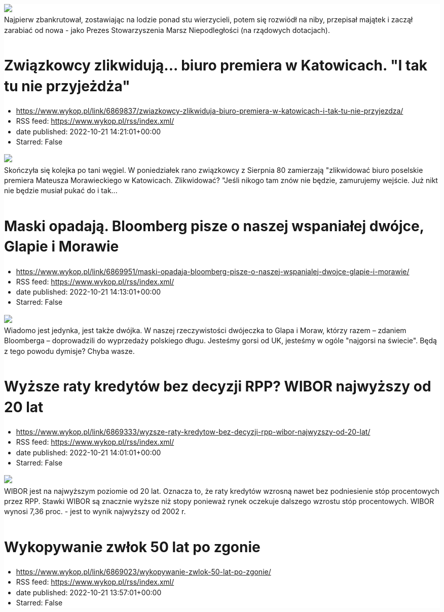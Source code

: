 <img src="https://www.wykop.pl/cdn/c3397993/link_1666358936liyylwDfK7ZQHeAC18Ksk6,w104h74.jpg" /><br />
		 Najpierw zbankrutował, zostawiając na lodzie ponad stu wierzycieli, potem się rozwiódł na niby, przepisał majątek i zaczął zarabiać od nowa - jako Prezes Stowarzyszenia Marsz Niepodległości (na rządowych dotacjach).

# Związkowcy zlikwidują... biuro premiera w Katowicach. "I tak tu nie przyjeżdża"
 - https://www.wykop.pl/link/6869837/zwiazkowcy-zlikwiduja-biuro-premiera-w-katowicach-i-tak-tu-nie-przyjezdza/
 - RSS feed: https://www.wykop.pl/rss/index.xml/
 - date published: 2022-10-21 14:21:01+00:00
 - Starred: False

<img src="https://www.wykop.pl/cdn/c3397993/link_1666353744eTjWehJrpDtWxIWjq0dIma,w104h74.jpg" /><br />
		 Skończyła się kolejka po tani węgiel. W poniedziałek rano związkowcy z Sierpnia 80 zamierzają &quot;zlikwidować biuro poselskie premiera Mateusza Morawieckiego w Katowicach. Zlikwidować? &quot;Jeśli nikogo tam znów nie będzie, zamurujemy wejście. Już nikt nie będzie musiał pukać do i tak...

# Maski opadają. Bloomberg pisze o naszej wspaniałej dwójce, Glapie i Morawie
 - https://www.wykop.pl/link/6869951/maski-opadaja-bloomberg-pisze-o-naszej-wspanialej-dwojce-glapie-i-morawie/
 - RSS feed: https://www.wykop.pl/rss/index.xml/
 - date published: 2022-10-21 14:13:01+00:00
 - Starred: False

<img src="https://www.wykop.pl/cdn/c3397993/link_1666358819Cfd1pY2ZtN0u1OJZcZLua3,w104h74.jpg" /><br />
		 Wiadomo jest jedynka, jest także dwójka. W naszej rzeczywistości dwójeczka to Glapa i Moraw, którzy razem – zdaniem Bloomberga – doprowadzili do wyprzedaży polskiego długu. Jesteśmy gorsi od UK, jesteśmy w ogóle &quot;najgorsi na świecie&quot;. Będą z tego powodu dymisje? Chyba wasze.

# Wyższe raty kredytów bez decyzji RPP? WIBOR najwyższy od 20 lat
 - https://www.wykop.pl/link/6869333/wyzsze-raty-kredytow-bez-decyzji-rpp-wibor-najwyzszy-od-20-lat/
 - RSS feed: https://www.wykop.pl/rss/index.xml/
 - date published: 2022-10-21 14:01:01+00:00
 - Starred: False

<img src="https://www.wykop.pl/cdn/c3397993/link_1666337113YBeMu16J3Zx2eFvlOxFxUT,w104h74.jpg" /><br />
		 WIBOR jest na najwyższym poziomie od 20 lat. Oznacza to, że raty kredytów wzrosną nawet bez podniesienie stóp procentowych przez RPP. Stawki WIBOR są znacznie wyższe niż stopy ponieważ rynek oczekuje dalszego wzrostu stóp procentowych. WIBOR wynosi 7,36 proc. - jest to wynik najwyższy od 2002 r.

# Wykopywanie zwłok 50 lat po zgonie
 - https://www.wykop.pl/link/6869023/wykopywanie-zwlok-50-lat-po-zgonie/
 - RSS feed: https://www.wykop.pl/rss/index.xml/
 - date published: 2022-10-21 13:57:01+00:00
 - Starred: False
